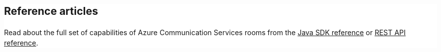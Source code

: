 ## Reference articles

Read about the full set of capabilities of Azure Communication Services rooms from the [Java SDK reference](/java/api/overview/azure/communication-rooms-readme) or [REST API reference](/rest/api/communication/rooms/rooms).